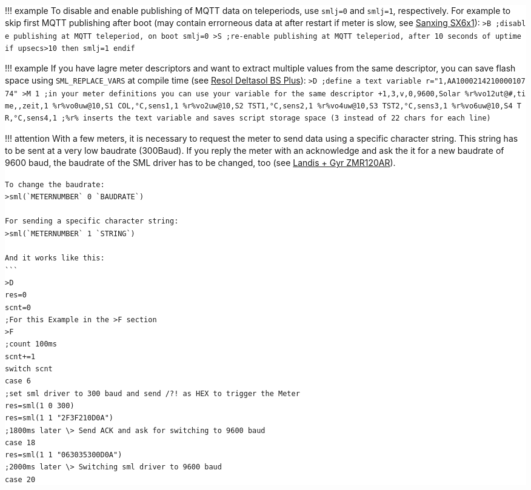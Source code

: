!!! example
    To disable and enable publishing of MQTT data on teleperiods, use `smlj=0` and `smlj=1`, respectively. For example to skip first MQTT publishing after boot (may contain errorneous data at after restart if meter is slow, see [Sanxing SX6x1](#sanxing-sx6x1-sxxu1x-ascii-obis)):
    ```
    >B
    ;disable publishing at MQTT teleperiod, on boot
    smlj=0
    >S
    ;re-enable publishing at MQTT teleperiod, after 10 seconds of uptime
    if upsecs>10
    then
    smlj=1
    endif
    ```

!!! example
    If you have lagre meter descriptors and want to extract multiple values from the same descriptor, you can save flash space using `SML_REPLACE_VARS` at compile time (see [Resol Deltasol BS Plus](#resol-deltasol-bs-plus-vbus)):
    ```
    >D
    ;define a text variable
    r="1,AA100021421000010774"
    >M 1
    ;in your meter definitions you can use your variable for the same descriptor
    +1,3,v,0,9600,Solar
    %r%vo12ut@#,time,,zeit,1
    %r%vo0uw@10,S1 COL,°C,sens1,1
    %r%vo2uw@10,S2 TST1,°C,sens2,1
    %r%vo4uw@10,S3 TST2,°C,sens3,1
    %r%vo6uw@10,S4 TR,°C,sens4,1
    ;%r% inserts the text variable and saves script storage space (3 instead of 22 chars for each line)
    ```

!!! attention 
    With a few meters, it is necessary to request the meter to send data using a specific character string. This string has to be sent at a very low baudrate (300Baud). If you reply the meter with an acknowledge and ask the it for a new baudrate of 9600 baud, the baudrate of the SML driver has to be changed, too (see [Landis + Gyr ZMR120AR](#landis-gyr-zmr120ares2r2sfcs-obis)).
    
    To change the baudrate:
    >sml(`METERNUMBER` 0 `BAUDRATE`)  
    
    For sending a specific character string:
    >sml(`METERNUMBER` 1 `STRING`)
    
    And it works like this:  
    ```
    >D
    res=0  
    scnt=0    
    ;For this Example in the >F section  
    >F
    ;count 100ms   
    scnt+=1  
    switch scnt  
    case 6  
    ;set sml driver to 300 baud and send /?! as HEX to trigger the Meter   
    res=sml(1 0 300)  
    res=sml(1 1 "2F3F210D0A")  
    ;1800ms later \> Send ACK and ask for switching to 9600 baud  
    case 18  
    res=sml(1 1 "063035300D0A")  
    ;2000ms later \> Switching sml driver to 9600 baud    
    case 20  